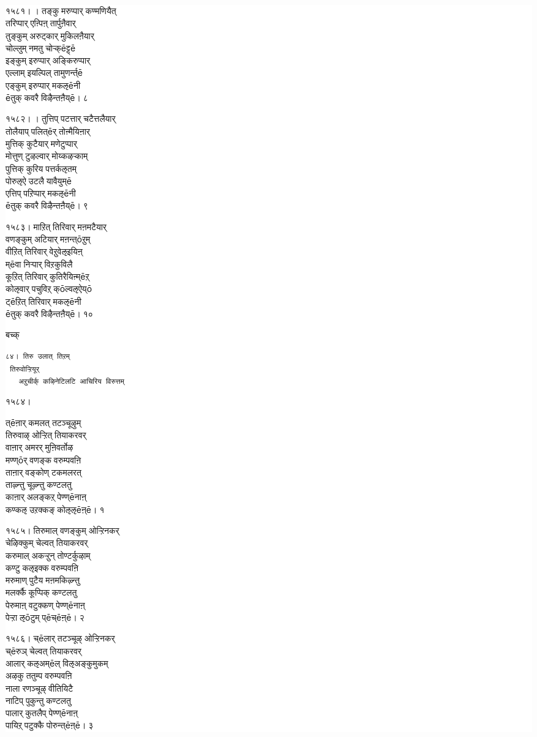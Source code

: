  १५८१। । तङ्कु मरुप्पार् कण्मणियैत्   
 तरिप्पार् एऩ्पिऩ् तार्पुऩैवार्   
             तुङ्कुम् अरुट्कार् मुकिलऩैयार्   
 चोल्लुम् नमतु चोऱ्क्ēट्ट्ē   
             इङ्कुम् इरुप्पार् अङ्किरुप्पार्   
 एल्लाम् इयल्पिल् तामुणर्न्त्ē   
             एङ्कुम् इरुप्पार् मकऌēनी   
 ēतुक् कवरै विऴैन्तऩैय्ē। ८   
    
 १५८२। । तुत्तिप् पटत्तार् चटैत्तलैयार्   
 तोलैयाप् पलित्ēर् तोऩ्मैयिऩार्   
             मुत्तिक् कुटैयार् मणेटुप्पार्   
 मोत्तुण् टुऴल्वार् मोय्कऴऱ्काम्   
             पुत्तिक् कुरिय पत्तर्कऌतम्   
 पोरुऌऐ उटलै यावैयुम्ē   
             एत्तिप् पऱिप्पार् मकऌēनी   
 ēतुक् कवरै विऴैन्तऩैय्ē। ९  
    
 १५८३। माऱित् तिरिवार् मऩमटैयार्   
 वणङ्कुम् अटियार् मऩन्त्ōऱुम्   
             वीऱित् तिरिवार् वेऱुवेऌइयिऩ्   
 म्ēवा निऱ्पार् विऱकुविलै   
             कूऱित् तिरिवार् कुतिरैयिऩ्म्ēऱ्   
 कोऌवार् पचुविऱ् क्ōल्वऌऐय्ō   
             ट्ēऱित् तिरिवार् मकऌēनी   
 ēतुक् कवरै विऴैन्तऩैय्ē। १०

 बच्क्

    ८४। तिरु उलात् तिऱम्   
     तिरुवोऱ्ऱियूर्   
       अऱुचीर्क् कऴिनेटिलटि आचिरिय विरुत्तम्  

 १५८४।    
    
 त्ēऩार् कमलत् तटञ्चूऴुम्   
 तिरुवाऴ् ओऱ्ऱित् तियाकरवर्   
             वाऩार् अमरर् मुऩिवर्तोऴ   
 मण्ण्ōर् वणङ्क वरुम्पवऩि   
             ताऩार् वङ्कोण् टकमलरत्   
 ताऴ्न्तु चूऴ्न्तु कण्टलतु   
             काऩार् अलङ्कऱ् पेण्ण्ēनाऩ्   
 कण्कऌ उऱक्कङ् कोऌऌēऩ्ē। १   
    
 १५८५। तिरुमाल् वणङ्कुम् ओऱ्ऱिनकर्   
 चेऴिक्कुम् चेल्वत् तियाकरवर्   
             करुमाल् अकऱ्ऱुन् तोण्टर्कुऴाम्   
 कण्टु कऌइक्क वरुम्पवऩि   
             मरुमाण् पुटैय मऩमकिऴ्न्तु   
 मलर्क्कै कूप्पिक् कण्टलतु   
             पेरुमाऩ् वटुक्कण् पेण्ण्ēनाऩ्   
 पेऱ्ऱा ऌōटुम् प्ēच्ēऩ्ē। २   
    
 १५८६। च्ēलार् तटञ्चूऴ् ओऱ्ऱिनकर्   
 च्ēरुञ् चेल्वत् तियाकरवर्   
             आलार् कऌअम्ēल् विऌअङ्कुमुकम्   
 अऴकु ततुम्प वरुम्पवऩि   
             नाला रणञ्चूऴ् वीतियिटै   
 नाटिप् पुकुन्तु कण्टलतु   
             पालार् कुतलैप् पेण्ण्ēनाऩ्   
 पायिऱ् पटुक्कै पोरुन्त्ēऩ्ē। ३   
    